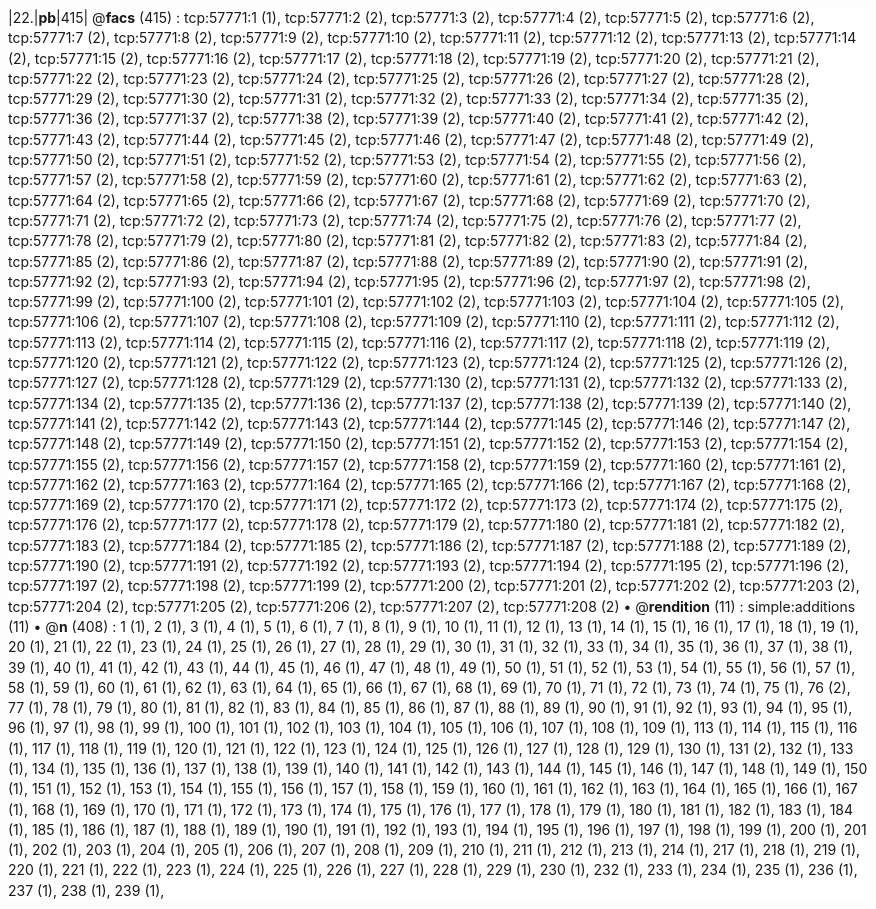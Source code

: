 |22.|__pb__|415| @__facs__ (415) : tcp:57771:1 (1), tcp:57771:2 (2), tcp:57771:3 (2), tcp:57771:4 (2), tcp:57771:5 (2), tcp:57771:6 (2), tcp:57771:7 (2), tcp:57771:8 (2), tcp:57771:9 (2), tcp:57771:10 (2), tcp:57771:11 (2), tcp:57771:12 (2), tcp:57771:13 (2), tcp:57771:14 (2), tcp:57771:15 (2), tcp:57771:16 (2), tcp:57771:17 (2), tcp:57771:18 (2), tcp:57771:19 (2), tcp:57771:20 (2), tcp:57771:21 (2), tcp:57771:22 (2), tcp:57771:23 (2), tcp:57771:24 (2), tcp:57771:25 (2), tcp:57771:26 (2), tcp:57771:27 (2), tcp:57771:28 (2), tcp:57771:29 (2), tcp:57771:30 (2), tcp:57771:31 (2), tcp:57771:32 (2), tcp:57771:33 (2), tcp:57771:34 (2), tcp:57771:35 (2), tcp:57771:36 (2), tcp:57771:37 (2), tcp:57771:38 (2), tcp:57771:39 (2), tcp:57771:40 (2), tcp:57771:41 (2), tcp:57771:42 (2), tcp:57771:43 (2), tcp:57771:44 (2), tcp:57771:45 (2), tcp:57771:46 (2), tcp:57771:47 (2), tcp:57771:48 (2), tcp:57771:49 (2), tcp:57771:50 (2), tcp:57771:51 (2), tcp:57771:52 (2), tcp:57771:53 (2), tcp:57771:54 (2), tcp:57771:55 (2), tcp:57771:56 (2), tcp:57771:57 (2), tcp:57771:58 (2), tcp:57771:59 (2), tcp:57771:60 (2), tcp:57771:61 (2), tcp:57771:62 (2), tcp:57771:63 (2), tcp:57771:64 (2), tcp:57771:65 (2), tcp:57771:66 (2), tcp:57771:67 (2), tcp:57771:68 (2), tcp:57771:69 (2), tcp:57771:70 (2), tcp:57771:71 (2), tcp:57771:72 (2), tcp:57771:73 (2), tcp:57771:74 (2), tcp:57771:75 (2), tcp:57771:76 (2), tcp:57771:77 (2), tcp:57771:78 (2), tcp:57771:79 (2), tcp:57771:80 (2), tcp:57771:81 (2), tcp:57771:82 (2), tcp:57771:83 (2), tcp:57771:84 (2), tcp:57771:85 (2), tcp:57771:86 (2), tcp:57771:87 (2), tcp:57771:88 (2), tcp:57771:89 (2), tcp:57771:90 (2), tcp:57771:91 (2), tcp:57771:92 (2), tcp:57771:93 (2), tcp:57771:94 (2), tcp:57771:95 (2), tcp:57771:96 (2), tcp:57771:97 (2), tcp:57771:98 (2), tcp:57771:99 (2), tcp:57771:100 (2), tcp:57771:101 (2), tcp:57771:102 (2), tcp:57771:103 (2), tcp:57771:104 (2), tcp:57771:105 (2), tcp:57771:106 (2), tcp:57771:107 (2), tcp:57771:108 (2), tcp:57771:109 (2), tcp:57771:110 (2), tcp:57771:111 (2), tcp:57771:112 (2), tcp:57771:113 (2), tcp:57771:114 (2), tcp:57771:115 (2), tcp:57771:116 (2), tcp:57771:117 (2), tcp:57771:118 (2), tcp:57771:119 (2), tcp:57771:120 (2), tcp:57771:121 (2), tcp:57771:122 (2), tcp:57771:123 (2), tcp:57771:124 (2), tcp:57771:125 (2), tcp:57771:126 (2), tcp:57771:127 (2), tcp:57771:128 (2), tcp:57771:129 (2), tcp:57771:130 (2), tcp:57771:131 (2), tcp:57771:132 (2), tcp:57771:133 (2), tcp:57771:134 (2), tcp:57771:135 (2), tcp:57771:136 (2), tcp:57771:137 (2), tcp:57771:138 (2), tcp:57771:139 (2), tcp:57771:140 (2), tcp:57771:141 (2), tcp:57771:142 (2), tcp:57771:143 (2), tcp:57771:144 (2), tcp:57771:145 (2), tcp:57771:146 (2), tcp:57771:147 (2), tcp:57771:148 (2), tcp:57771:149 (2), tcp:57771:150 (2), tcp:57771:151 (2), tcp:57771:152 (2), tcp:57771:153 (2), tcp:57771:154 (2), tcp:57771:155 (2), tcp:57771:156 (2), tcp:57771:157 (2), tcp:57771:158 (2), tcp:57771:159 (2), tcp:57771:160 (2), tcp:57771:161 (2), tcp:57771:162 (2), tcp:57771:163 (2), tcp:57771:164 (2), tcp:57771:165 (2), tcp:57771:166 (2), tcp:57771:167 (2), tcp:57771:168 (2), tcp:57771:169 (2), tcp:57771:170 (2), tcp:57771:171 (2), tcp:57771:172 (2), tcp:57771:173 (2), tcp:57771:174 (2), tcp:57771:175 (2), tcp:57771:176 (2), tcp:57771:177 (2), tcp:57771:178 (2), tcp:57771:179 (2), tcp:57771:180 (2), tcp:57771:181 (2), tcp:57771:182 (2), tcp:57771:183 (2), tcp:57771:184 (2), tcp:57771:185 (2), tcp:57771:186 (2), tcp:57771:187 (2), tcp:57771:188 (2), tcp:57771:189 (2), tcp:57771:190 (2), tcp:57771:191 (2), tcp:57771:192 (2), tcp:57771:193 (2), tcp:57771:194 (2), tcp:57771:195 (2), tcp:57771:196 (2), tcp:57771:197 (2), tcp:57771:198 (2), tcp:57771:199 (2), tcp:57771:200 (2), tcp:57771:201 (2), tcp:57771:202 (2), tcp:57771:203 (2), tcp:57771:204 (2), tcp:57771:205 (2), tcp:57771:206 (2), tcp:57771:207 (2), tcp:57771:208 (2)  •  @__rendition__ (11) : simple:additions (11)  •  @__n__ (408) : 1 (1), 2 (1), 3 (1), 4 (1), 5 (1), 6 (1), 7 (1), 8 (1), 9 (1), 10 (1), 11 (1), 12 (1), 13 (1), 14 (1), 15 (1), 16 (1), 17 (1), 18 (1), 19 (1), 20 (1), 21 (1), 22 (1), 23 (1), 24 (1), 25 (1), 26 (1), 27 (1), 28 (1), 29 (1), 30 (1), 31 (1), 32 (1), 33 (1), 34 (1), 35 (1), 36 (1), 37 (1), 38 (1), 39 (1), 40 (1), 41 (1), 42 (1), 43 (1), 44 (1), 45 (1), 46 (1), 47 (1), 48 (1), 49 (1), 50 (1), 51 (1), 52 (1), 53 (1), 54 (1), 55 (1), 56 (1), 57 (1), 58 (1), 59 (1), 60 (1), 61 (1), 62 (1), 63 (1), 64 (1), 65 (1), 66 (1), 67 (1), 68 (1), 69 (1), 70 (1), 71 (1), 72 (1), 73 (1), 74 (1), 75 (1), 76 (2), 77 (1), 78 (1), 79 (1), 80 (1), 81 (1), 82 (1), 83 (1), 84 (1), 85 (1), 86 (1), 87 (1), 88 (1), 89 (1), 90 (1), 91 (1), 92 (1), 93 (1), 94 (1), 95 (1), 96 (1), 97 (1), 98 (1), 99 (1), 100 (1), 101 (1), 102 (1), 103 (1), 104 (1), 105 (1), 106 (1), 107 (1), 108 (1), 109 (1), 113 (1), 114 (1), 115 (1), 116 (1), 117 (1), 118 (1), 119 (1), 120 (1), 121 (1), 122 (1), 123 (1), 124 (1), 125 (1), 126 (1), 127 (1), 128 (1), 129 (1), 130 (1), 131 (2), 132 (1), 133 (1), 134 (1), 135 (1), 136 (1), 137 (1), 138 (1), 139 (1), 140 (1), 141 (1), 142 (1), 143 (1), 144 (1), 145 (1), 146 (1), 147 (1), 148 (1), 149 (1), 150 (1), 151 (1), 152 (1), 153 (1), 154 (1), 155 (1), 156 (1), 157 (1), 158 (1), 159 (1), 160 (1), 161 (1), 162 (1), 163 (1), 164 (1), 165 (1), 166 (1), 167 (1), 168 (1), 169 (1), 170 (1), 171 (1), 172 (1), 173 (1), 174 (1), 175 (1), 176 (1), 177 (1), 178 (1), 179 (1), 180 (1), 181 (1), 182 (1), 183 (1), 184 (1), 185 (1), 186 (1), 187 (1), 188 (1), 189 (1), 190 (1), 191 (1), 192 (1), 193 (1), 194 (1), 195 (1), 196 (1), 197 (1), 198 (1), 199 (1), 200 (1), 201 (1), 202 (1), 203 (1), 204 (1), 205 (1), 206 (1), 207 (1), 208 (1), 209 (1), 210 (1), 211 (1), 212 (1), 213 (1), 214 (1), 217 (1), 218 (1), 219 (1), 220 (1), 221 (1), 222 (1), 223 (1), 224 (1), 225 (1), 226 (1), 227 (1), 228 (1), 229 (1), 230 (1), 232 (1), 233 (1), 234 (1), 235 (1), 236 (1), 237 (1), 238 (1), 239 (1),